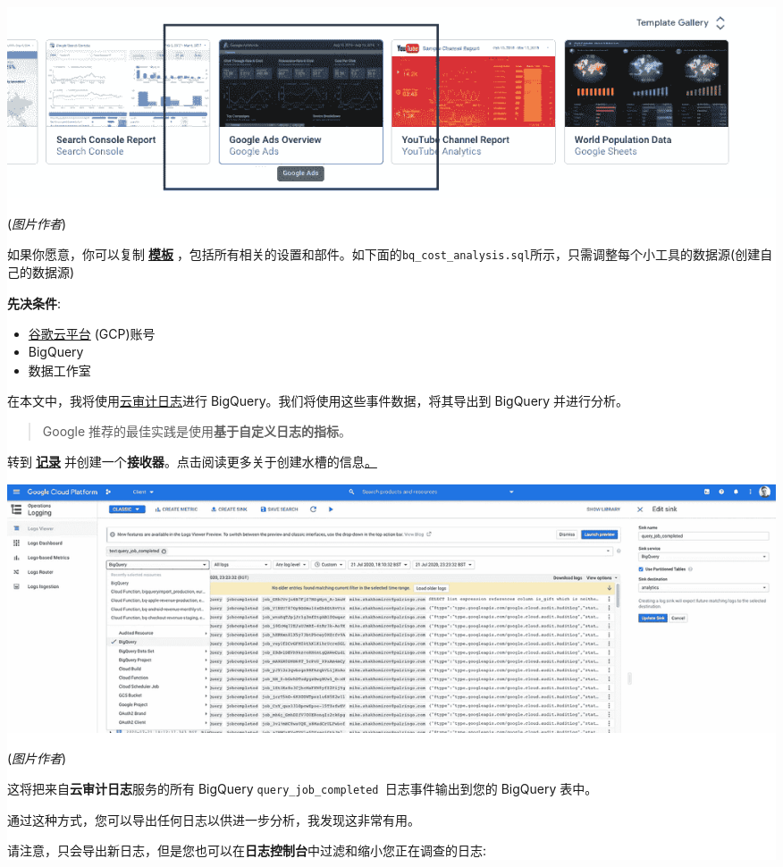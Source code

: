 ![](img/5aacf4c8d8a7f7415afee8df89010c33.png)

(*图片作者*)

如果你愿意，你可以复制 [**模板**](https://datastudio.google.com/u/0/reporting/de01deda-04d8-4d74-a90e-5038e94ddd9c/page/FQ1YB/preview) ，包括所有相关的设置和部件。如下面的`bq_cost_analysis.sql`所示，只需调整每个小工具的数据源(创建自己的数据源)

**先决条件**:

*   [谷歌云平台](https://cloud.google.com/) (GCP)账号
*   BigQuery
*   数据工作室

在本文中，我将使用[云审计日志](https://cloud.google.com/logging/docs/audit/)进行 BigQuery。我们将使用这些事件数据，将其导出到 BigQuery 并进行分析。

> Google 推荐的最佳实践是使用**基于自定义日志的指标**。

转到 [**记录**](https://cloud.google.com/logging/docs/audit/) 并创建一个**接收器**。点击阅读更多关于创建水槽的信息[。](https://cloud.google.com/logging/docs/export/configure_export_v2)

![](img/398cbc08372fd01b98a354360cffdb67.png)

(*图片作者*)

这将把来自**云审计日志**服务的所有 BigQuery `query_job_completed `日志事件输出到您的 BigQuery 表中。

通过这种方式，您可以导出任何日志以供进一步分析，我发现这非常有用。

请注意，只会导出新日志，但是您也可以在**日志控制台**中过滤和缩小您正在调查的日志:
